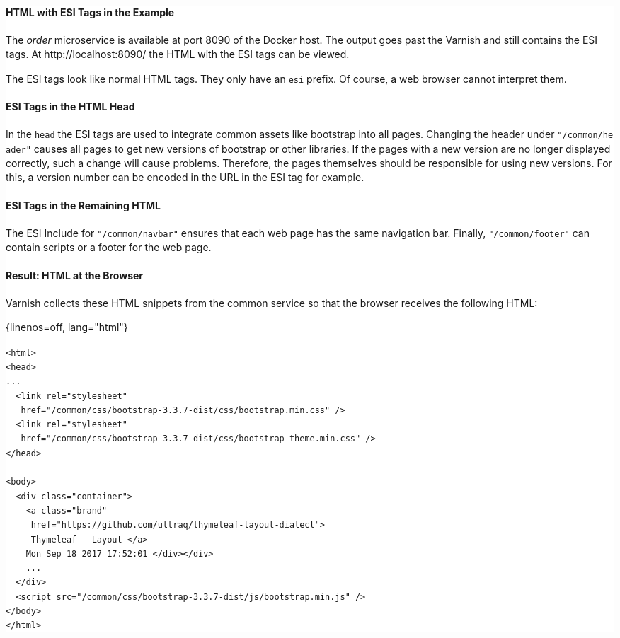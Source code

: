 #### HTML with ESI Tags in the Example

The *order* microservice is available at port 8090 of the Docker host. 
The output goes past the Varnish and still contains the ESI tags. 
At <http://localhost:8090/> the HTML with the ESI tags can be viewed.

The ESI tags look like normal HTML tags.  They only have an `esi`
prefix. Of course, a web browser cannot interpret them.

#### ESI Tags in the HTML Head

In the `head` the ESI tags are used to integrate common assets like 
bootstrap into all pages. Changing the header under `"/common/header"` 
causes all pages to get new versions of bootstrap or other libraries. 
If the pages with a new version are no longer displayed correctly, such 
a change will cause problems. Therefore, the pages themselves should be 
responsible for using new versions. For this, a version number can be 
encoded in the URL in the ESI tag for example.

#### ESI Tags in the Remaining HTML

The ESI Include for `"/common/navbar"` ensures that each web page
has the same navigation bar. Finally, `"/common/footer"`
can contain scripts or a footer for the web page.

#### Result: HTML at the Browser

Varnish collects these HTML snippets from the common service
so that the browser receives the following HTML:

{linenos=off, lang="html"}
~~~~~~~~
<html>
<head>
...
  <link rel="stylesheet"
   href="/common/css/bootstrap-3.3.7-dist/css/bootstrap.min.css" />
  <link rel="stylesheet"
   href="/common/css/bootstrap-3.3.7-dist/css/bootstrap-theme.min.css" />
</head>

<body>
  <div class="container">
    <a class="brand"
     href="https://github.com/ultraq/thymeleaf-layout-dialect">
     Thymeleaf - Layout </a>
    Mon Sep 18 2017 17:52:01 </div></div>
    ...
  </div>
  <script src="/common/css/bootstrap-3.3.7-dist/js/bootstrap.min.js" />
</body>
</html>
~~~~~~~~
